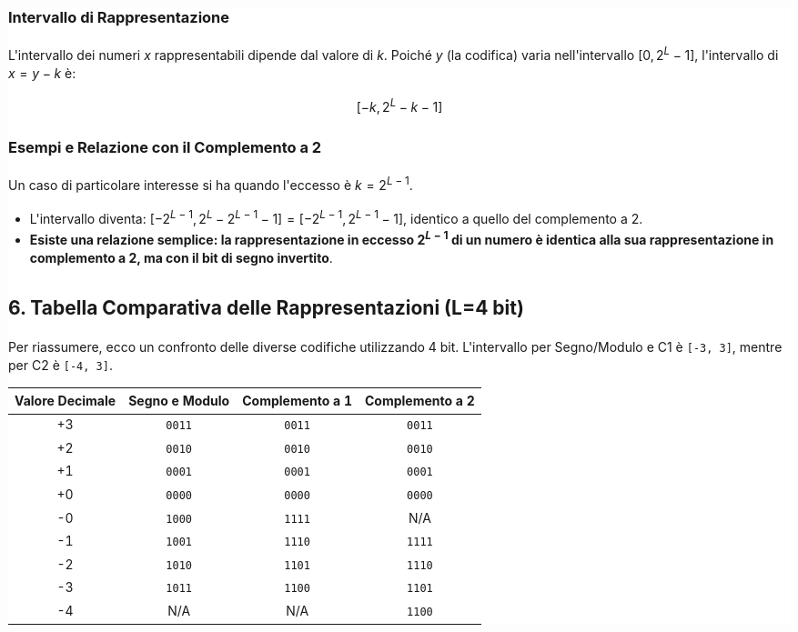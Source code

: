 ### Intervallo di Rappresentazione
L'intervallo dei numeri $x$ rappresentabili dipende dal valore di $k$. Poiché $y$ (la codifica) varia nell'intervallo $[0, 2^L-1]$, l'intervallo di $x = y-k$ è:

$$ [-k, 2^L - k - 1] $$

### Esempi e Relazione con il Complemento a 2
Un caso di particolare interesse si ha quando l'eccesso è $k = 2^{L-1}$.
- L'intervallo diventa: $[-2^{L-1}, 2^L - 2^{L-1} - 1] = [-2^{L-1}, 2^{L-1}-1]$, identico a quello del complemento a 2.
- **Esiste una relazione semplice: la rappresentazione in eccesso $2^{L-1}$ di un numero è identica alla sua rappresentazione in complemento a 2, ma con il bit di segno invertito**.

## 6. Tabella Comparativa delle Rappresentazioni (L=4 bit)

Per riassumere, ecco un confronto delle diverse codifiche utilizzando 4 bit. L'intervallo per Segno/Modulo e C1 è `[-3, 3]`, mentre per C2 è `[-4, 3]`.

| Valore Decimale | Segno e Modulo | Complemento a 1 | Complemento a 2 |
|:---------------:|:--------------:|:---------------:|:---------------:|
|        +3       |      `0011`      |      `0011`       |      `0011`       |
|        +2       |      `0010`      |      `0010`       |      `0010`       |
|        +1       |      `0001`      |      `0001`       |      `0001`       |
|        +0       |      `0000`      |      `0000`       |      `0000`       |
|        -0       |      `1000`      |      `1111`       |       N/A       |
|        -1       |      `1001`      |      `1110`       |      `1111`       |
|        -2       |      `1010`      |      `1101`       |      `1110`       |
|        -3       |      `1011`      |      `1100`       |      `1101`       |
|        -4       |       N/A        |       N/A       |      `1100`       |